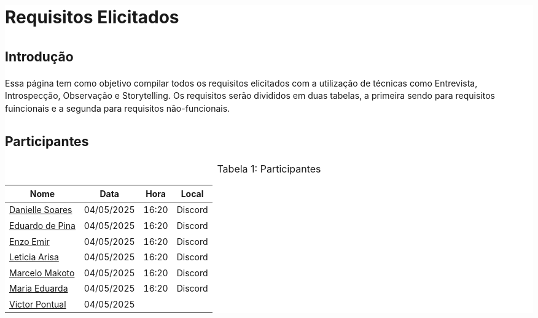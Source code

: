 # Requisitos Elicitados

## Introdução

Essa página tem como objetivo compilar todos os requisitos elicitados com a utilização de técnicas como Entrevista, Introspecção, Observação e Storytelling. Os requisitos serão divididos em duas tabelas, a primeira sendo para requisitos fuincionais e a segunda para requisitos não-funcionais.

## Participantes

<font size="3"><p style="text-align: center">Tabela 1: Participantes</p></font>

<div align="center">
<table>
  <thead>
    <tr>
      <th>Nome</th>
      <th>Data</th>
      <th>Hora</th>
      <th>Local</th>
    </tr>
  </thead>
  <tbody>
    <tr>
      <td><a href="https://github.com/danielle-soaress">Danielle Soares</a></td>
      <td>04/05/2025</td>
      <td>16:20</td>
      <td>Discord</td>
    </tr>
    <tr>
      <td><a href="https://github.com/eduardodpms">Eduardo de Pina</a></td>
      <td>04/05/2025</td>
      <td>16:20</td>
      <td>Discord</td>
    </tr>
    <tr>
      <td><a href="https://github.com/EnzoEmir">Enzo Emir</a></td>
      <td>04/05/2025</td>
      <td>16:20</td>
      <td>Discord</td>
    </tr>
    <tr>
      <td><a href="https://github.com/Leticia-Arisa-K-Higa">Leticia Arisa</a></td>
      <td>04/05/2025</td>
      <td>16:20</td>
      <td>Discord</td>
    </tr>
    <tr>
      <td><a href="https://github.com/MM4k">Marcelo Makoto</a></td>
      <td>04/05/2025</td>
      <td>16:20</td>
      <td>Discord</td>
    </tr>
    <tr>
      <td><a href="https://github.com/dudaa28">Maria Eduarda</span></a></td>
      <td>04/05/2025</td>
      <td>16:20</td>
      <td>Discord</td>
    </tr>
    <tr>
      <td><a href="https://github.com/VictorPontual">Victor Pontual</a></td>
      <td>04/05/2025</td>